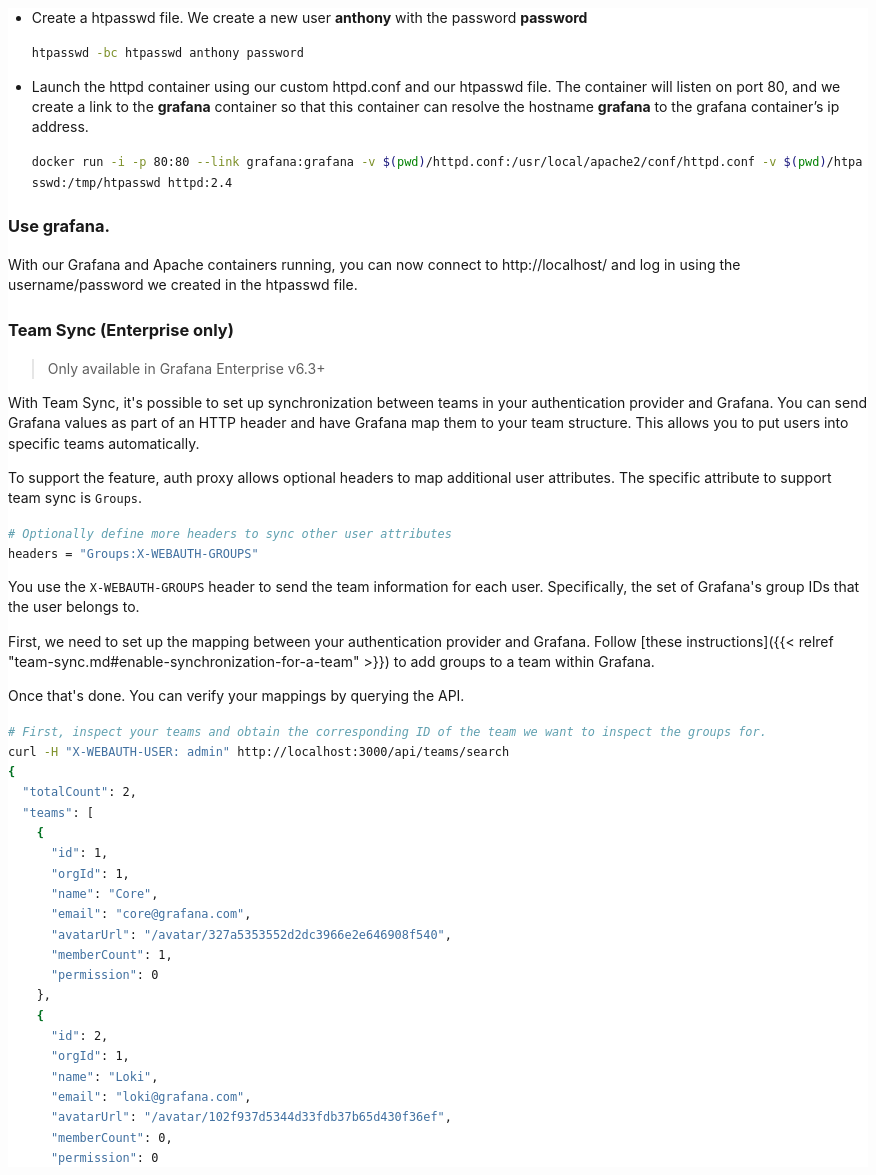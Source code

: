 * Create a htpasswd file. We create a new user **anthony** with the password **password**

    ```bash
    htpasswd -bc htpasswd anthony password
    ```

* Launch the httpd container using our custom httpd.conf and our htpasswd file. The container will listen on port 80, and we create a link to the **grafana** container so that this container can resolve the hostname **grafana** to the grafana container’s ip address.

    ```bash
    docker run -i -p 80:80 --link grafana:grafana -v $(pwd)/httpd.conf:/usr/local/apache2/conf/httpd.conf -v $(pwd)/htpasswd:/tmp/htpasswd httpd:2.4
    ```

### Use grafana.

With our Grafana and Apache containers running, you can now connect to http://localhost/ and log in using the username/password we created in the htpasswd file.

### Team Sync (Enterprise only)

> Only available in Grafana Enterprise v6.3+

With Team Sync, it's possible to set up synchronization between teams in your authentication provider and Grafana. You can send Grafana values as part of an HTTP header and have Grafana map them to your team structure. This allows you to put users into specific teams automatically.

To support the feature, auth proxy allows optional headers to map additional user attributes. The specific attribute to support team sync  is `Groups`.

```bash
# Optionally define more headers to sync other user attributes
headers = "Groups:X-WEBAUTH-GROUPS"
```

You use the `X-WEBAUTH-GROUPS` header to send the team information for each user. Specifically, the set of Grafana's group IDs that the user belongs to.

First, we need to set up the mapping between your authentication provider and Grafana. Follow [these instructions]({{< relref "team-sync.md#enable-synchronization-for-a-team" >}}) to add groups to a team within Grafana.

Once that's done. You can verify your mappings by querying the API.

```bash
# First, inspect your teams and obtain the corresponding ID of the team we want to inspect the groups for.
curl -H "X-WEBAUTH-USER: admin" http://localhost:3000/api/teams/search
{
  "totalCount": 2,
  "teams": [
    {
      "id": 1,
      "orgId": 1,
      "name": "Core",
      "email": "core@grafana.com",
      "avatarUrl": "/avatar/327a5353552d2dc3966e2e646908f540",
      "memberCount": 1,
      "permission": 0
    },
    {
      "id": 2,
      "orgId": 1,
      "name": "Loki",
      "email": "loki@grafana.com",
      "avatarUrl": "/avatar/102f937d5344d33fdb37b65d430f36ef",
      "memberCount": 0,
      "permission": 0
```